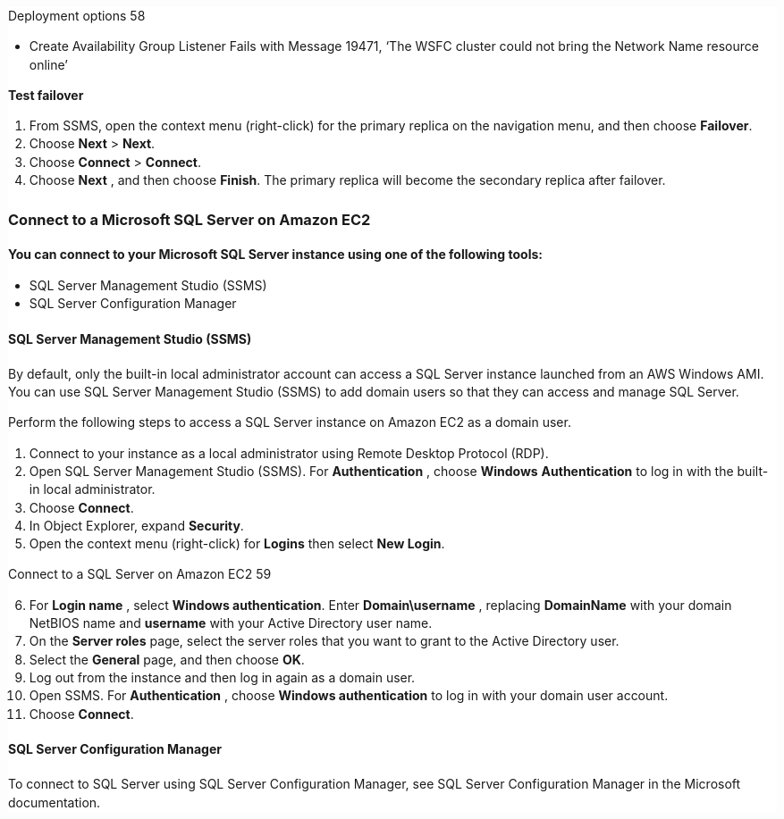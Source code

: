 Deployment options 58


- Create Availability Group Listener Fails with Message 19471, ‘The WSFC cluster could not
    bring the Network Name resource online’

**Test failover**

1. From SSMS, open the context menu (right-click) for the primary replica on the navigation
    menu, and then choose **Failover**.
2. Choose **Next** > **Next**.
3. Choose **Connect** > **Connect**.
4. Choose **Next** , and then choose **Finish**. The primary replica will become the secondary replica
    after failover.

### Connect to a Microsoft SQL Server on Amazon EC2

**You can connect to your Microsoft SQL Server instance using one of the following tools:**

- SQL Server Management Studio (SSMS)
- SQL Server Configuration Manager

#### SQL Server Management Studio (SSMS)

By default, only the built-in local administrator account can access a SQL Server instance launched
from an AWS Windows AMI. You can use SQL Server Management Studio (SSMS) to add domain
users so that they can access and manage SQL Server.

Perform the following steps to access a SQL Server instance on Amazon EC2 as a domain user.

1. Connect to your instance as a local administrator using Remote Desktop Protocol (RDP).
2. Open SQL Server Management Studio (SSMS). For **Authentication** , choose **Windows**
    **Authentication** to log in with the built-in local administrator.
3. Choose **Connect**.
4. In Object Explorer, expand **Security**.
5. Open the context menu (right-click) for **Logins** then select **New Login**.

Connect to a SQL Server on Amazon EC2 59


6. For **Login name** , select **Windows authentication**. Enter **Domain\username** , replacing
    **DomainName** with your domain NetBIOS name and **username** with your Active Directory user
    name.
7. On the **Server roles** page, select the server roles that you want to grant to the Active Directory
    user.
8. Select the **General** page, and then choose **OK**.
9. Log out from the instance and then log in again as a domain user.
10. Open SSMS. For **Authentication** , choose **Windows authentication** to log in with your domain
    user account.
11. Choose **Connect**.

#### SQL Server Configuration Manager

To connect to SQL Server using SQL Server Configuration Manager, see SQL Server Configuration
Manager in the Microsoft documentation.
